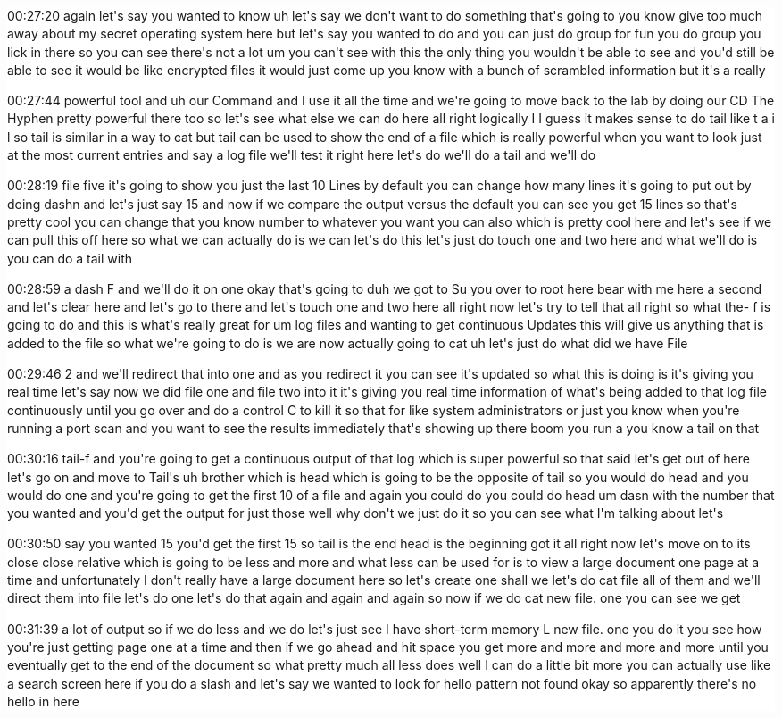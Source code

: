 00:27:20	again let's say you wanted to know uh let's say we don't want to do something that's going to you know give too much away about my secret operating system here but let's say you wanted to do and you can just do group for fun you do group you lick in there so you can see there's not a lot um you can't see with this the only thing you wouldn't be able to see and you'd still be able to see it would be like encrypted files it would just come up you know with a bunch of scrambled information but it's a really

00:27:44	powerful tool and uh our Command and I use it all the time and we're going to move back to the lab by doing our CD The Hyphen pretty powerful there too so let's see what else we can do here all right logically I I guess it makes sense to do tail like t a i l so tail is similar in a way to cat but tail can be used to show the end of a file which is really powerful when you want to look just at the most current entries and say a log file we'll test it right here let's do we'll do a tail and we'll do

00:28:19	file five it's going to show you just the last 10 Lines by default you can change how many lines it's going to put out by doing dashn and let's just say 15 and now if we compare the output versus the default you can see you get 15 lines so that's pretty cool you can change that you know number to whatever you want you can also which is pretty cool here and let's see if we can pull this off here so what we can actually do is we can let's do this let's just do touch one and two here and what we'll do is you can do a tail with

00:28:59	a dash F and we'll do it on one okay that's going to duh we got to Su you over to root here bear with me here a second and let's clear here and let's go to there and let's touch one and two here all right now let's try to tell that all right so what the- f is going to do and this is what's really great for um log files and wanting to get continuous Updates this will give us anything that is added to the file so what we're going to do is we are now actually going to cat uh let's just do what did we have File

00:29:46	2 and we'll redirect that into one and as you redirect it you can see it's updated so what this is doing is it's giving you real time let's say now we did file one and file two into it it's giving you real time information of what's being added to that log file continuously until you go over and do a control C to kill it so that for like system administrators or just you know when you're running a port scan and you want to see the results immediately that's showing up there boom you run a you know a tail on that

00:30:16	tail-f and you're going to get a continuous output of that log which is super powerful so that said let's get out of here let's go on and move to Tail's uh brother which is head which is going to be the opposite of tail so you would do head and you would do one and you're going to get the first 10 of a file and again you could do you could do head um dasn with the number that you wanted and you'd get the output for just those well why don't we just do it so you can see what I'm talking about let's

00:30:50	say you wanted 15 you'd get the first 15 so tail is the end head is the beginning got it all right now let's move on to its close close relative which is going to be less and more and what less can be used for is to view a large document one page at a time and unfortunately I don't really have a large document here so let's create one shall we let's do cat file all of them and we'll direct them into file let's do one let's do that again and again and again so now if we do cat new file. one you can see we get

00:31:39	a lot of output so if we do less and we do let's just see I have short-term memory L new file. one you do it you see how you're just getting page one at a time and then if we go ahead and hit space you get more and more and more and more until you eventually get to the end of the document so what pretty much all less does well I can do a little bit more you can actually use like a search screen here if you do a slash and let's say we wanted to look for hello pattern not found okay so apparently there's no hello in here
